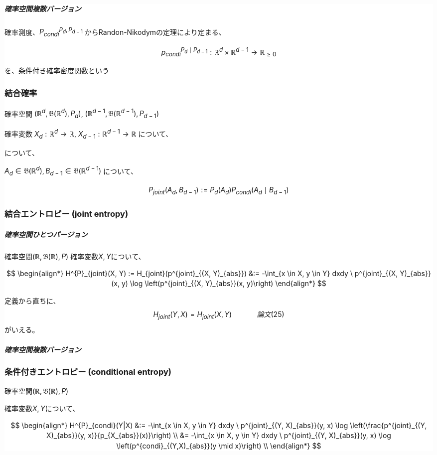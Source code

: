 ##### 確率空間複数バージョン
確率測度、$P_{condi}^{P_{d},P_{d-1}}$ からRandon-Nikodymの定理により定まる、

$$
p_{condi}^{P_{d} \mid P_{d-1}}: \mathbb{R}^{d} \times \mathbb{R}^{d-1} \to \mathbb{R}_{\geq 0}
$$

を、条件付き確率密度関数という

### 結合確率


確率空間 $(\mathbb{R}^{d}, \mathfrak{B}(\mathbb{R}^{d}),P_{d})$, $(\mathbb{R}^{d-1}, \mathfrak{B}(\mathbb{R}^{d-1}),P_{d-1})$

確率変数 $X_{d}: \mathbb{R}^{d} \to \mathbb{R}$, $X_{d-1}: \mathbb{R}^{d-1} \to \mathbb{R}$ について、

について、

$A_{d} \in \mathfrak{B}(\mathbb{R}^{d}), B_{d-1} \in \mathfrak{B}(\mathbb{R}^{d-1})$ について、

$$
P_{joint}(A_{d}, B_{d-1}) := P_{d}(A_{d})P_{condi}(A_{d} \mid B_{d-1})
$$


### 結合エントロピー (joint entropy)

##### 確率空間ひとつバージョン

確率空間$(\mathbb{R}, \mathfrak{B}(\mathbb{R}),P)$
確率変数$X, Y$について、

$$
\begin{align*}
H^{P}_{joint}(X, Y) := H_{joint}(p^{joint}_{(X, Y)_{abs}}) &:= -\int_{x \in X, y \in Y} dxdy \ p^{joint}_{(X, Y)_{abs}}(x, y) \log \left(p^{joint}_{(X, Y)_{abs}}(x, y)\right)
\end{align*}
$$

定義から直ちに、
$$
H_{joint}(Y, X) = H_{joint}(X, Y) \hspace{40pt} 論文(25)
$$
がいえる。

##### 確率空間複数バージョン


### 条件付きエントロピー (conditional entropy)

確率空間$(\mathbb{R}, \mathfrak{B}(\mathbb{R}),P)$

確率変数$X, Y$について、


$$
\begin{align*}
H^{P}_{condi}(Y|X) &:= -\int_{x \in X, y \in Y} dxdy \ p^{joint}_{(Y, X)_{abs}}(y, x) \log \left(\frac{p^{joint}_{(Y, X)_{abs}}(y, x)}{p_{X_{abs}}(x)}\right) \\
&= -\int_{x \in X, y \in Y} dxdy \ p^{joint}_{(Y, X)_{abs}}(y, x) \log \left(p^{condi}_{(Y,X)_{abs}}(y \mid x)\right) \\
\end{align*}
$$
